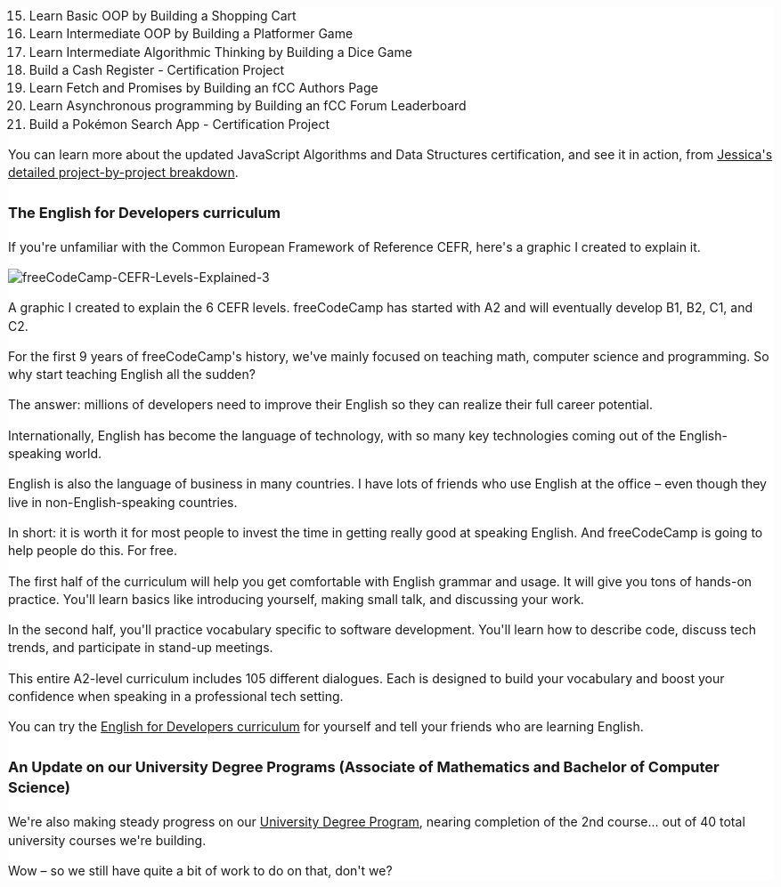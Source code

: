 15.  Learn Basic OOP by Building a Shopping Cart
16.  Learn Intermediate OOP by Building a Platformer Game
17.  Learn Intermediate Algorithmic Thinking by Building a Dice Game
18.  Build a Cash Register - Certification Project
19.  Learn Fetch and Promises by Building an fCC Authors Page
20.  Learn Asynchronous programming by Building an fCC Forum Leaderboard
21.  Build a Pokémon Search App - Certification Project

You can learn more about the updated JavaScript Algorithms and Data Structures certification, and see it in action, from [Jessica's detailed project-by-project breakdown][3].

### The English for Developers curriculum

If you're unfamiliar with the Common European Framework of Reference CEFR, here's a graphic I created to explain it.

![freeCodeCamp-CEFR-Levels-Explained-3](https://www.freecodecamp.org/news/content/images/2023/12/freeCodeCamp-CEFR-Levels-Explained-3.png)

A graphic I created to explain the 6 CEFR levels. freeCodeCamp has started with A2 and will eventually develop B1, B2, C1, and C2.

For the first 9 years of freeCodeCamp's history, we've mainly focused on teaching math, computer science and programming. So why start teaching English all the sudden?

The answer: millions of developers need to improve their English so they can realize their full career potential.

Internationally, English has become the language of technology, with so many key technologies coming out of the English-speaking world.

English is also the language of business in many countries. I have lots of friends who use English at the office – even though they live in non-English-speaking countries.

In short: it is worth it for most people to invest the time in getting really good at speaking English. And freeCodeCamp is going to help people do this. For free.

The first half of the curriculum will help you get comfortable with English grammar and usage. It will give you tons of hands-on practice. You'll learn basics like introducing yourself, making small talk, and discussing your work.

In the second half, you'll practice vocabulary specific to software development. You'll learn how to describe code, discuss tech trends, and participate in stand-up meetings.

This entire A2-level curriculum includes 105 different dialogues. Each is designed to build your vocabulary and boost your confidence when speaking in a professional tech setting.

You can try the [English for Developers curriculum][4] for yourself and tell your friends who are learning English.

### An Update on our University Degree Programs (Associate of Mathematics and Bachelor of Computer Science)

We're also making steady progress on our [University Degree Program][5], nearing completion of the 2nd course... out of 40 total university courses we're building.

Wow – so we still have quite a bit of work to do on that, don't we?


[1]: https://www.freecodecamp.org/donate
[2]: https://www.freecodecamp.org/learn/scientific-computing-with-python/
[3]: https://www.freecodecamp.org/news/learn-javascript-with-new-data-structures-and-algorithms-certification-projects
[4]: https://www.freecodecamp.org/learn/a2-english-for-developers/
[5]: https://www.freecodecamp.org/news/freecodecamp-math-computer-science-degree-update/
[6]: https://www.freecodecamp.org
[7]: https://www.freecodecamp.org/donate
[8]: https://www.freecodecamp.org/learn
[9]: https://www.freecodecamp.org/learn
[10]: https://www.freecodecamp.org/donate
[11]: https://www.freecodecamp.org/news/how-to-donate-to-free-code-camp/